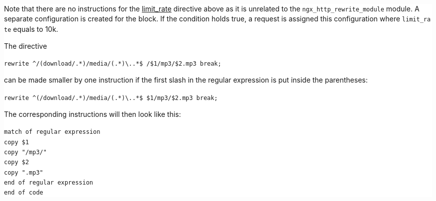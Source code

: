 
Note that there are no instructions for the
[limit_rate](/nginx/module-reference/http/ngx_http_core_module#limit_rate)
directive above as it is unrelated to the
`ngx_http_rewrite_module` module.
A separate configuration is created for the [](#if) block.
If the condition holds true, a request is assigned this configuration
where `limit_rate` equals to 10k.

The directive

```nginx
rewrite ^/(download/.*)/media/(.*)\..*$ /$1/mp3/$2.mp3 break;

```


can be made smaller by one instruction if the first slash in the regular expression
is put inside the parentheses:

```nginx
rewrite ^(/download/.*)/media/(.*)\..*$ $1/mp3/$2.mp3 break;

```


The corresponding instructions will then look like this:

```nginx
match of regular expression
copy $1
copy "/mp3/"
copy $2
copy ".mp3"
end of regular expression
end of code

```

